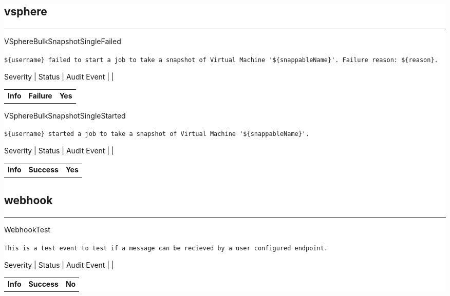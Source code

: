 ## vsphere

______________________________________________________________________

VSphereBulkSnapshotSingleFailed

```text
${username} failed to start a job to take a snapshot of Virtual Machine '${snappableName}'. Failure reason: ${reason}.
```

Severity | Status | Audit Event | |

|          |             |         |
| -------- | ----------- | ------- |
| **Info** | **Failure** | **Yes** |

VSphereBulkSnapshotSingleStarted

```text
${username} started a job to take a snapshot of Virtual Machine '${snappableName}'.
```

Severity | Status | Audit Event | |

|          |             |         |
| -------- | ----------- | ------- |
| **Info** | **Success** | **Yes** |

## webhook

______________________________________________________________________

WebhookTest

```text
This is a test event to test if a message can be recieved by a user configured endpoint.
```

Severity | Status | Audit Event | |

|          |             |        |
| -------- | ----------- | ------ |
| **Info** | **Success** | **No** |
